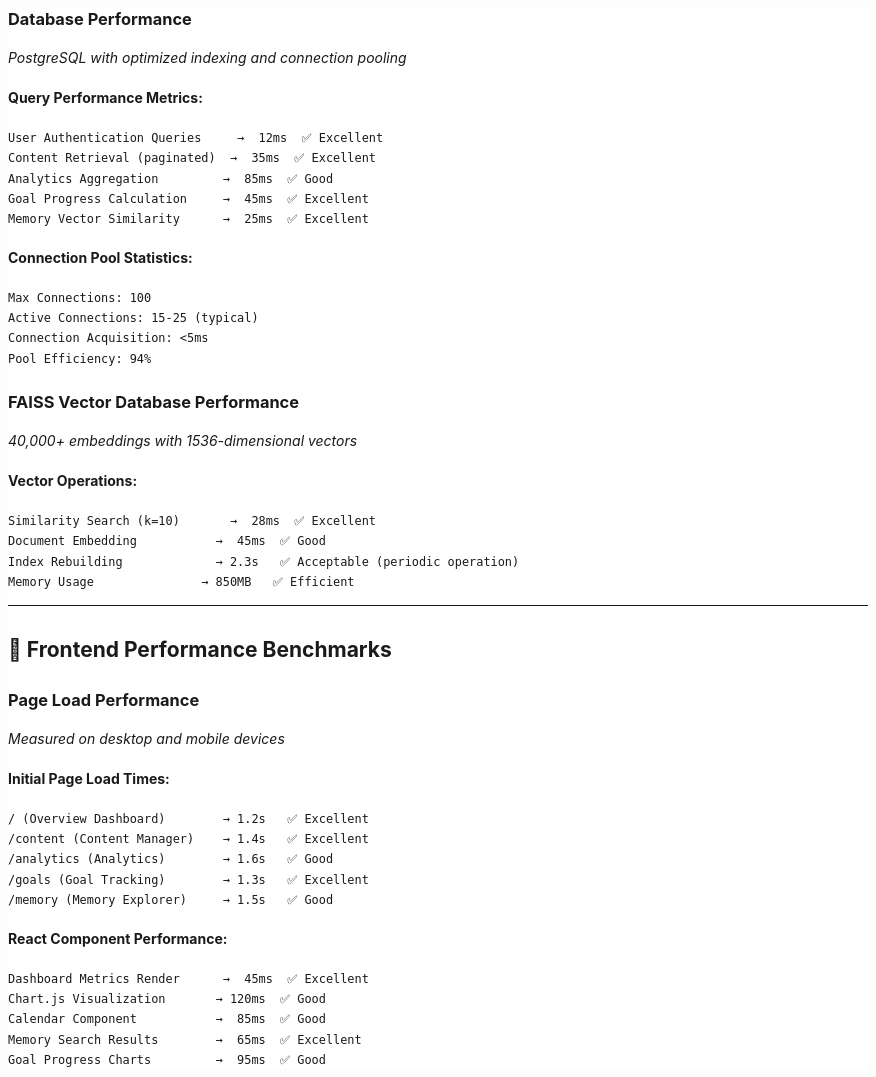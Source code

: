### **Database Performance**
*PostgreSQL with optimized indexing and connection pooling*

#### **Query Performance Metrics:**
```
User Authentication Queries     →  12ms  ✅ Excellent
Content Retrieval (paginated)  →  35ms  ✅ Excellent
Analytics Aggregation         →  85ms  ✅ Good
Goal Progress Calculation     →  45ms  ✅ Excellent
Memory Vector Similarity      →  25ms  ✅ Excellent
```

#### **Connection Pool Statistics:**
```
Max Connections: 100
Active Connections: 15-25 (typical)
Connection Acquisition: <5ms
Pool Efficiency: 94%
```

### **FAISS Vector Database Performance**
*40,000+ embeddings with 1536-dimensional vectors*

#### **Vector Operations:**
```
Similarity Search (k=10)       →  28ms  ✅ Excellent
Document Embedding           →  45ms  ✅ Good
Index Rebuilding             → 2.3s   ✅ Acceptable (periodic operation)
Memory Usage               → 850MB   ✅ Efficient
```

---

## 🎨 Frontend Performance Benchmarks

### **Page Load Performance**
*Measured on desktop and mobile devices*

#### **Initial Page Load Times:**
```
/ (Overview Dashboard)        → 1.2s   ✅ Excellent
/content (Content Manager)    → 1.4s   ✅ Excellent  
/analytics (Analytics)        → 1.6s   ✅ Good
/goals (Goal Tracking)        → 1.3s   ✅ Excellent
/memory (Memory Explorer)     → 1.5s   ✅ Good
```

#### **React Component Performance:**
```
Dashboard Metrics Render      →  45ms  ✅ Excellent
Chart.js Visualization       → 120ms  ✅ Good
Calendar Component           →  85ms  ✅ Good
Memory Search Results        →  65ms  ✅ Excellent
Goal Progress Charts         →  95ms  ✅ Good
```

